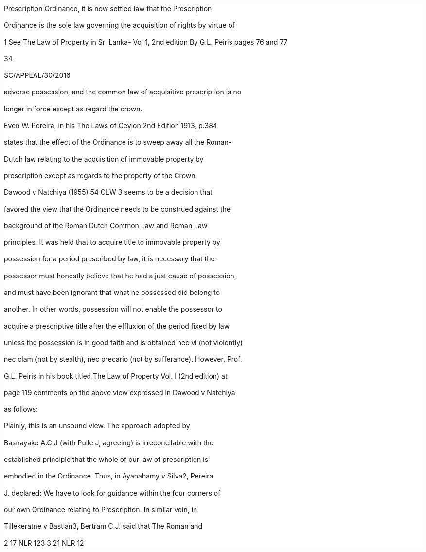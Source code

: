 Prescription Ordinance, it is now settled law that the Prescription

Ordinance is the sole law governing the acquisition of rights by virtue of

1 See The Law of Property in Sri Lanka- Vol 1, 2nd edition By G.L. Peiris pages 76 and 77

34

SC/APPEAL/30/2016

adverse possession, and the common law of acquisitive prescription is no

longer in force except as regard the crown.

Even W. Pereira, in his The Laws of Ceylon 2nd Edition 1913, p.384

states that the effect of the Ordinance is to sweep away all the Roman-

Dutch law relating to the acquisition of immovable property by

prescription except as regards to the property of the Crown.

Dawood v Natchiya (1955) 54 CLW 3 seems to be a decision that

favored the view that the Ordinance needs to be construed against the

background of the Roman Dutch Common Law and Roman Law

principles. It was held that to acquire title to immovable property by

possession for a period prescribed by law, it is necessary that the

possessor must honestly believe that he had a just cause of possession,

and must have been ignorant that what he possessed did belong to

another. In other words, possession will not enable the possessor to

acquire a prescriptive title after the effluxion of the period fixed by law

unless the possession is in good faith and is obtained nec vi (not violently)

nec clam (not by stealth), nec precario (not by sufferance). However, Prof.

G.L. Peiris in his book titled The Law of Property Vol. I (2nd edition) at

page 119 comments on the above view expressed in Dawood v Natchiya

as follows:

Plainly, this is an unsound view. The approach adopted by

Basnayake A.C.J (with Pulle J, agreeing) is irreconcilable with the

established principle that the whole of our law of prescription is

embodied in the Ordinance. Thus, in Ayanahamy v Silva2, Pereira

J. declared: We have to look for guidance within the four corners of

our own Ordinance relating to Prescription. In similar vein, in

Tillekeratne v Bastian3, Bertram C.J. said that The Roman and

2 17 NLR 123 3 21 NLR 12
